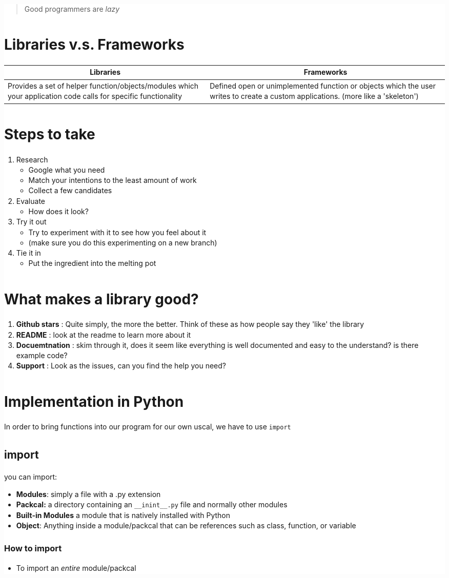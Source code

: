 > Good programmers are *lazy*

# Libraries v.s. Frameworks

| Libraries                                                    | Frameworks                                                   |
| ------------------------------------------------------------ | ------------------------------------------------------------ |
| Provides a set of helper function/objects/modules which your application code calls for specific functionality | Defined open or unimplemented function or objects which the user writes to create a custom applications. (more like a 'skeleton') |

# Steps to take

1. Research
   - Google what you need
   - Match your intentions to the least amount of work
   - Collect a few candidates
2. Evaluate
   - How does it look?
3. Try it out
   - Try to experiment with it to see how you feel about it
   - (make sure you do this experimenting on a new branch)
4. Tie it in
   - Put the ingredient into the melting pot

# What makes a library good?

1. **Github stars** : Quite simply, the more the better. Think of these as how people say they 'like' the library
2. **README** : look at the readme to learn more about it
3. **Docuemtnation** : skim through it, does it seem like everything is well documented and easy to the understand? is there example code?
4. **Support** : Look as the issues, can you find the help you need?

# Implementation in Python

In order to bring functions into our program for our own uscal, we have to use `import`

## import

you can import:

- **Modules**: simply a file with a .py extension
- **Packcal:** a directory containing an `__inint__.py` file and normally other modules
- **Built-in Modules** a module that is natively installed with Python
- **Object**: Anything inside a module/packcal that can be references such as class, function, or variable

### How to import

- To import an *entire* module/packcal
